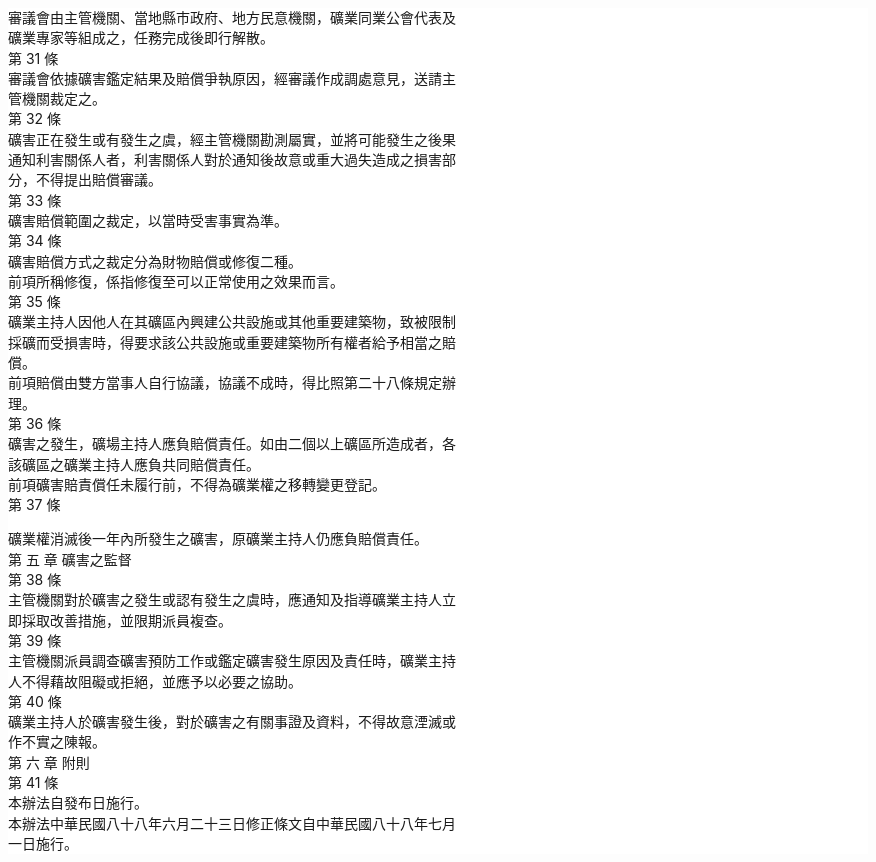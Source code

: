 
審議會由主管機關、當地縣市政府、地方民意機關，礦業同業公會代表及  
礦業專家等組成之，任務完成後即行解散。  
第 31 條  
審議會依據礦害鑑定結果及賠償爭執原因，經審議作成調處意見，送請主  
管機關裁定之。  
第 32 條  
礦害正在發生或有發生之虞，經主管機關勘測屬實，並將可能發生之後果  
通知利害關係人者，利害關係人對於通知後故意或重大過失造成之損害部  
分，不得提出賠償審議。  
第 33 條  
礦害賠償範圍之裁定，以當時受害事實為準。  
第 34 條  
礦害賠償方式之裁定分為財物賠償或修復二種。  
前項所稱修復，係指修復至可以正常使用之效果而言。  
第 35 條  
礦業主持人因他人在其礦區內興建公共設施或其他重要建築物，致被限制  
採礦而受損害時，得要求該公共設施或重要建築物所有權者給予相當之賠  
償。  
前項賠償由雙方當事人自行協議，協議不成時，得比照第二十八條規定辦  
理。  
第 36 條  
礦害之發生，礦場主持人應負賠償責任。如由二個以上礦區所造成者，各  
該礦區之礦業主持人應負共同賠償責任。  
前項礦害賠責償任未履行前，不得為礦業權之移轉變更登記。  
第 37 條  


礦業權消滅後一年內所發生之礦害，原礦業主持人仍應負賠償責任。  
第 五 章 礦害之監督  
第 38 條  
主管機關對於礦害之發生或認有發生之虞時，應通知及指導礦業主持人立  
即採取改善措施，並限期派員複查。  
第 39 條  
主管機關派員調查礦害預防工作或鑑定礦害發生原因及責任時，礦業主持  
人不得藉故阻礙或拒絕，並應予以必要之協助。  
第 40 條  
礦業主持人於礦害發生後，對於礦害之有關事證及資料，不得故意湮滅或  
作不實之陳報。  
第 六 章 附則  
第 41 條  
本辦法自發布日施行。  
本辦法中華民國八十八年六月二十三日修正條文自中華民國八十八年七月  
一日施行。  


